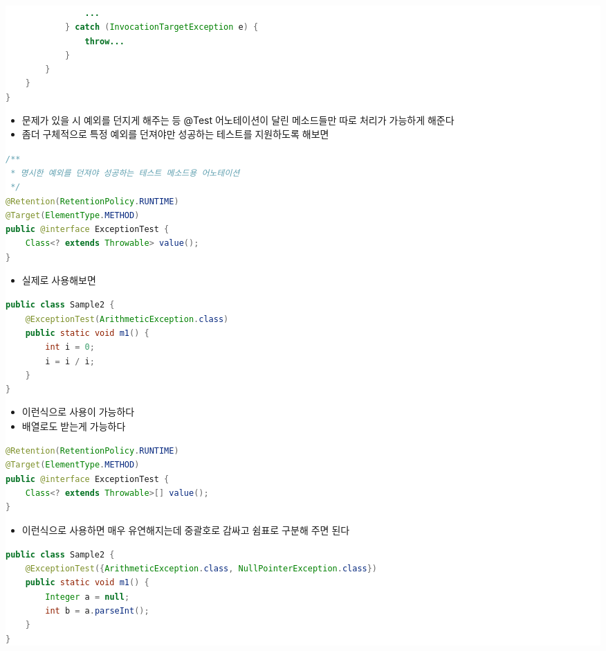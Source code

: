 ```java
                ...
            } catch (InvocationTargetException e) {
                throw...
            }
        }
    }
}
```

- 문제가 있을 시 예외를 던지게 해주는 등 @Test 어노테이션이 달린 메소드들만 따로 처리가 가능하게 해준다
- 좀더 구체적으로 특정 예외를 던져야만 성공하는 테스트를 지원하도록 해보면

```java
/**
 * 명시한 예외를 던져야 성공하는 테스트 메소드용 어노테이션
 */
@Retention(RetentionPolicy.RUNTIME)
@Target(ElementType.METHOD)
public @interface ExceptionTest {
    Class<? extends Throwable> value();
}
```

- 실제로 사용해보면

```java
public class Sample2 {
    @ExceptionTest(ArithmeticException.class)
    public static void m1() {
        int i = 0;
        i = i / i;
    }
}
```

- 이런식으로 사용이 가능하다
- 배열로도 받는게 가능하다

```java
@Retention(RetentionPolicy.RUNTIME)
@Target(ElementType.METHOD)
public @interface ExceptionTest {
    Class<? extends Throwable>[] value();
}
```

- 이런식으로 사용하면 매우 유연해지는데 중괄호로 감싸고 쉼표로 구분해 주면 된다

```java
public class Sample2 {
    @ExceptionTest({ArithmeticException.class, NullPointerException.class})
    public static void m1() {
        Integer a = null;
        int b = a.parseInt();
    }
}
```
